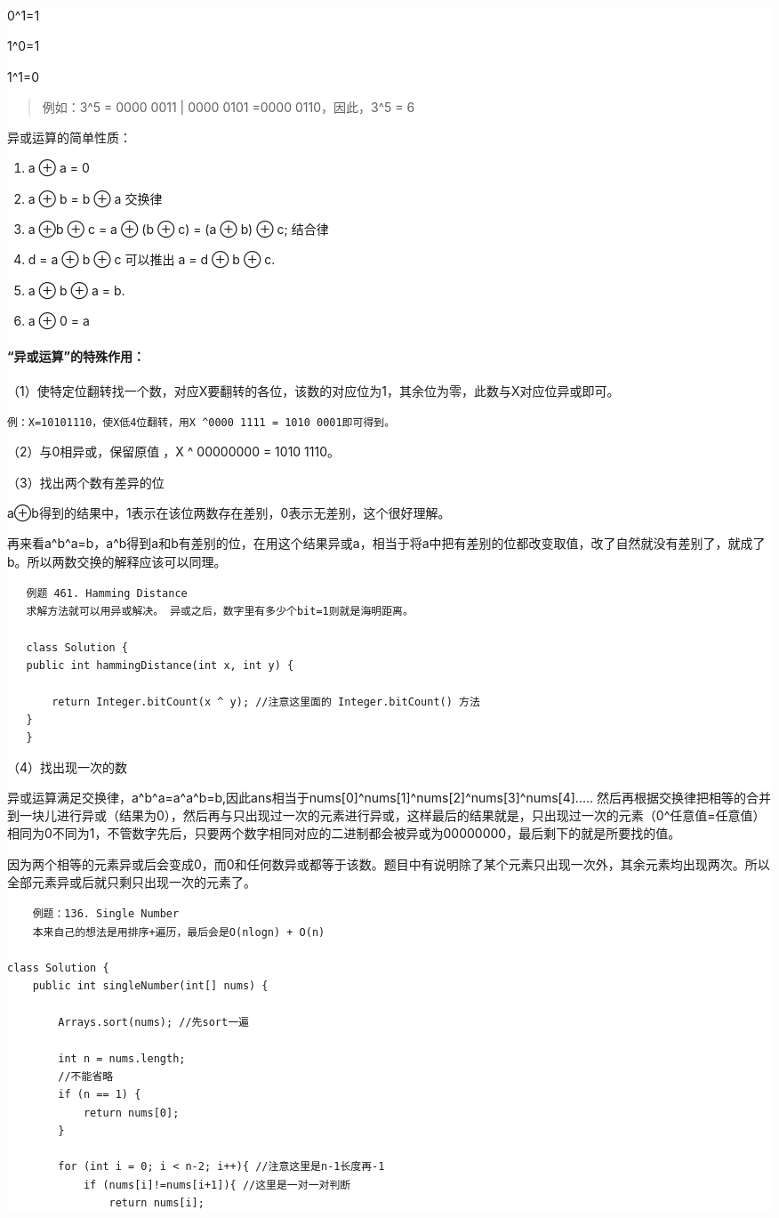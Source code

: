  0^1=1
 
 1^0=1
 
 1^1=0

> 例如：3^5 =  0000 0011 | 0000 0101 =0000 0110，因此，3^5 = 6

异或运算的简单性质：

1. a ⊕ a = 0

2. a ⊕ b = b ⊕ a 交换律

3. a ⊕b ⊕ c = a ⊕ (b ⊕ c) = (a ⊕ b) ⊕ c; 结合律

4. d = a ⊕ b ⊕ c 可以推出 a = d ⊕ b ⊕ c.

5. a ⊕ b ⊕ a = b.

6. a ⊕ 0 = a

#### “异或运算”的特殊作用：


（1）使特定位翻转找一个数，对应X要翻转的各位，该数的对应位为1，其余位为零，此数与X对应位异或即可。

    例：X=10101110，使X低4位翻转，用X ^0000 1111 = 1010 0001即可得到。

（2）与0相异或，保留原值 ，X ^ 00000000 = 1010 1110。

（3）找出两个数有差异的位

 a⊕b得到的结果中，1表示在该位两数存在差别，0表示无差别，这个很好理解。
 
 再来看a^b^a=b，a^b得到a和b有差别的位，在用这个结果异或a，相当于将a中把有差别的位都改变取值，改了自然就没有差别了，就成了b。所以两数交换的解释应该可以同理。
 ```   
    例题 461. Hamming Distance 
    求解方法就可以用异或解决。 异或之后，数字里有多少个bit=1则就是海明距离。
    
    class Solution {
    public int hammingDistance(int x, int y) {
        
        return Integer.bitCount(x ^ y); //注意这里面的 Integer.bitCount() 方法
    }
    }
```    

（4）找出现一次的数

异或运算满足交换律，a^b^a=a^a^b=b,因此ans相当于nums[0]^nums[1]^nums[2]^nums[3]^nums[4]..... 然后再根据交换律把相等的合并到一块儿进行异或（结果为0），然后再与只出现过一次的元素进行异或，这样最后的结果就是，只出现过一次的元素（0^任意值=任意值）相同为0不同为1，不管数字先后，只要两个数字相同对应的二进制都会被异或为00000000，最后剩下的就是所要找的值。

因为两个相等的元素异或后会变成0，而0和任何数异或都等于该数。题目中有说明除了某个元素只出现一次外，其余元素均出现两次。所以全部元素异或后就只剩只出现一次的元素了。
```
    例题：136. Single Number 
    本来自己的想法是用排序+遍历，最后会是O(nlogn) + O(n)
    
class Solution {
    public int singleNumber(int[] nums) {
        
        Arrays.sort(nums); //先sort一遍
        
        int n = nums.length;
        //不能省略
        if (n == 1) {
            return nums[0];
        }
        
        for (int i = 0; i < n-2; i++){ //注意这里是n-1长度再-1
            if (nums[i]!=nums[i+1]){ //这里是一对一对判断
                return nums[i];
```